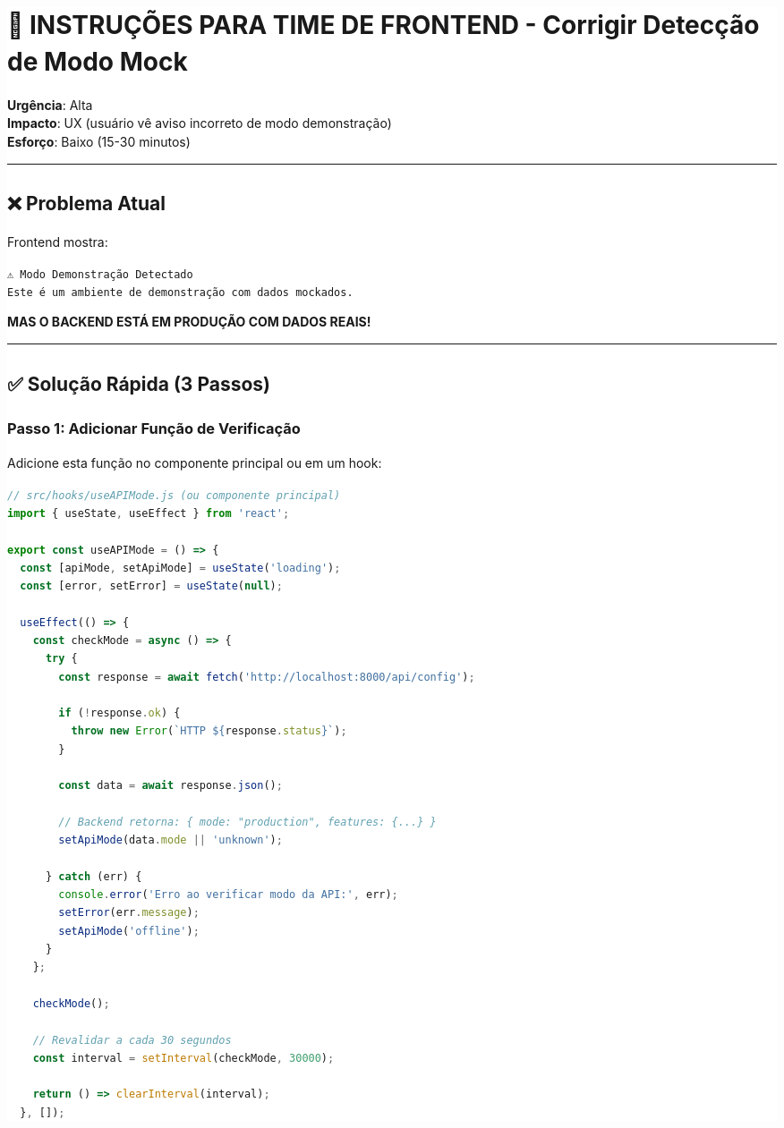 # 🎯 INSTRUÇÕES PARA TIME DE FRONTEND - Corrigir Detecção de Modo Mock

**Urgência**: Alta  
**Impacto**: UX (usuário vê aviso incorreto de modo demonstração)  
**Esforço**: Baixo (15-30 minutos)

---

## ❌ Problema Atual

Frontend mostra:
```
⚠️ Modo Demonstração Detectado
Este é um ambiente de demonstração com dados mockados.
```

**MAS O BACKEND ESTÁ EM PRODUÇÃO COM DADOS REAIS!**

---

## ✅ Solução Rápida (3 Passos)

### Passo 1: Adicionar Função de Verificação

Adicione esta função no componente principal ou em um hook:

```javascript
// src/hooks/useAPIMode.js (ou componente principal)
import { useState, useEffect } from 'react';

export const useAPIMode = () => {
  const [apiMode, setApiMode] = useState('loading');
  const [error, setError] = useState(null);

  useEffect(() => {
    const checkMode = async () => {
      try {
        const response = await fetch('http://localhost:8000/api/config');
        
        if (!response.ok) {
          throw new Error(`HTTP ${response.status}`);
        }
        
        const data = await response.json();
        
        // Backend retorna: { mode: "production", features: {...} }
        setApiMode(data.mode || 'unknown');
        
      } catch (err) {
        console.error('Erro ao verificar modo da API:', err);
        setError(err.message);
        setApiMode('offline');
      }
    };

    checkMode();
    
    // Revalidar a cada 30 segundos
    const interval = setInterval(checkMode, 30000);
    
    return () => clearInterval(interval);
  }, []);

```
